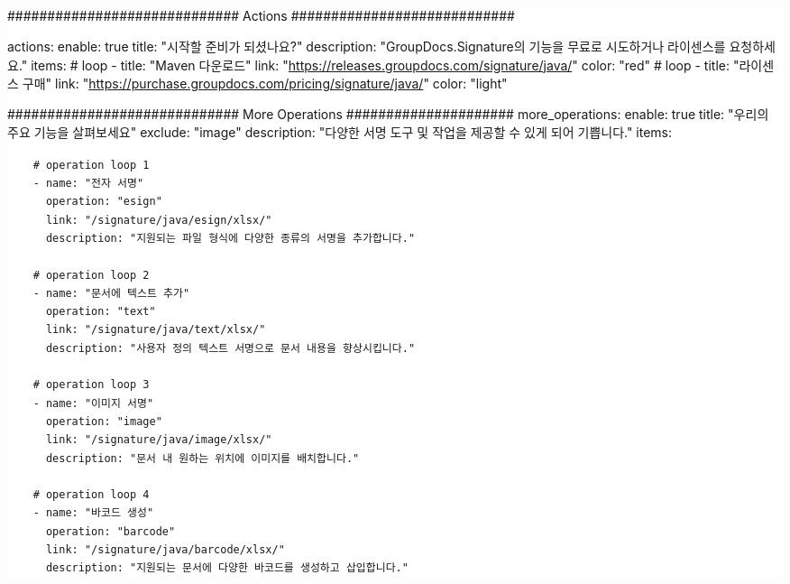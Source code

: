 
            


############################# Actions ############################

actions:
  enable: true
  title: "시작할 준비가 되셨나요?"
  description: "GroupDocs.Signature의 기능을 무료로 시도하거나 라이센스를 요청하세요."
  items:
    #  loop
    - title: "Maven 다운로드"
      link: "https://releases.groupdocs.com/signature/java/"
      color: "red"
        #  loop
    - title: "라이센스 구매"
      link: "https://purchase.groupdocs.com/pricing/signature/java/"
      color: "light"


############################# More Operations #####################
more_operations:
    enable: true
    title: "우리의 주요 기능을 살펴보세요"
    exclude: "image"
    description: "다양한 서명 도구 및 작업을 제공할 수 있게 되어 기쁩니다."
    items: 
          
        # operation loop 1
        - name: "전자 서명"
          operation: "esign"
          link: "/signature/java/esign/xlsx/"
          description: "지원되는 파일 형식에 다양한 종류의 서명을 추가합니다."

        # operation loop 2
        - name: "문서에 텍스트 추가"
          operation: "text"
          link: "/signature/java/text/xlsx/"
          description: "사용자 정의 텍스트 서명으로 문서 내용을 향상시킵니다."

        # operation loop 3
        - name: "이미지 서명"
          operation: "image"
          link: "/signature/java/image/xlsx/"
          description: "문서 내 원하는 위치에 이미지를 배치합니다."

        # operation loop 4
        - name: "바코드 생성"
          operation: "barcode"
          link: "/signature/java/barcode/xlsx/"
          description: "지원되는 문서에 다양한 바코드를 생성하고 삽입합니다."
